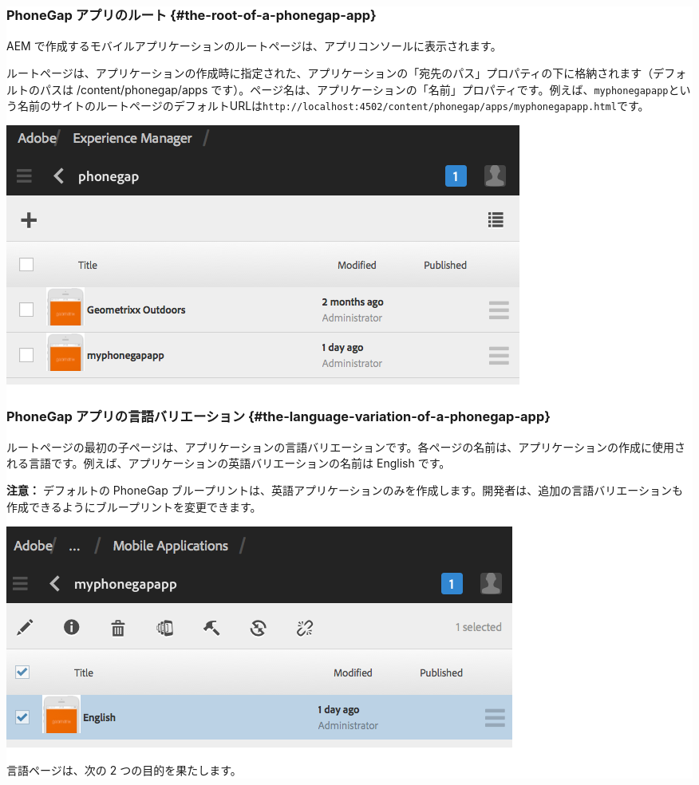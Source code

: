 ### PhoneGap アプリのルート  {#the-root-of-a-phonegap-app}

AEM で作成するモバイルアプリケーションのルートページは、アプリコンソールに表示されます。

ルートページは、アプリケーションの作成時に指定された、アプリケーションの「宛先のパス」プロパティの下に格納されます（デフォルトのパスは /content/phonegap/apps です）。ページ名は、アプリケーションの「名前」プロパティです。例えば、`myphonegapapp`という名前のサイトのルートページのデフォルトURLは`http://localhost:4502/content/phonegap/apps/myphonegapapp.html`です。

![chlimage_1-146](assets/chlimage_1-146.png)

### PhoneGap アプリの言語バリエーション {#the-language-variation-of-a-phonegap-app}

ルートページの最初の子ページは、アプリケーションの言語バリエーションです。各ページの名前は、アプリケーションの作成に使用される言語です。例えば、アプリケーションの英語バリエーションの名前は English です。

**注意：** デフォルトの PhoneGap ブループリントは、英語アプリケーションのみを作成します。開発者は、追加の言語バリエーションも作成できるようにブループリントを変更できます。

![chlimage_1-147](assets/chlimage_1-147.png)

言語ページは、次の 2 つの目的を果たします。
